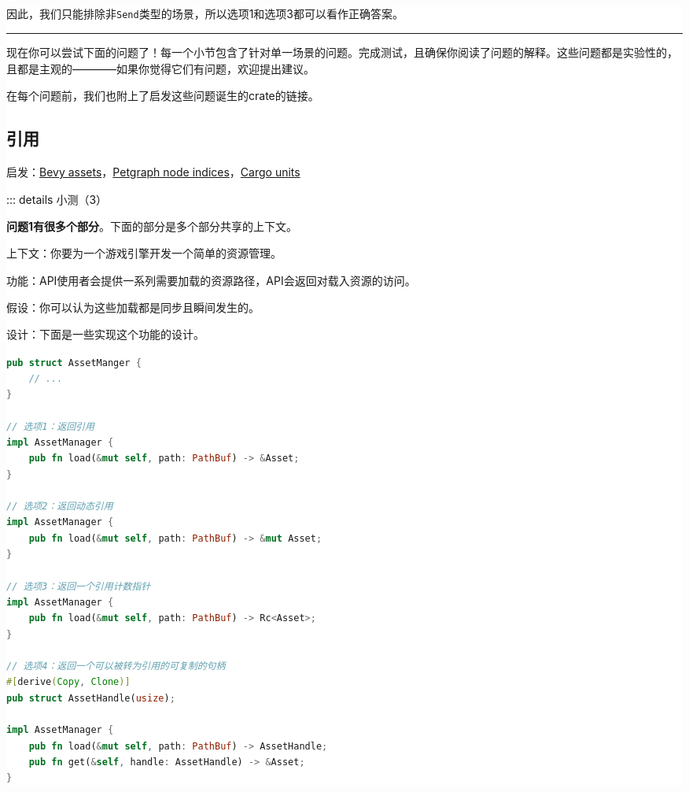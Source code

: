 因此，我们只能排除非`Send`类型的场景，所以选项1和选项3都可以看作正确答案。

---

现在你可以尝试下面的问题了！每一个小节包含了针对单一场景的问题。完成测试，且确保你阅读了问题的解释。这些问题都是实验性的，且都是主观的————如果你觉得它们有问题，欢迎提出建议。

在每个问题前，我们也附上了启发这些问题诞生的crate的链接。

## 引用

启发：[Bevy assets](https://docs.rs/bevy/0.11.2/bevy/asset/struct.Assets.html)，[Petgraph node indices](https://docs.rs/petgraph/0.6.4/petgraph/graph/struct.NodeIndex.html)，[Cargo units](https://docs.rs/cargo/0.73.1/cargo/core/compiler/struct.Unit.html)

::: details 小测（3）
<QuizProvider>

<div>

**问题1有很多个部分**。下面的部分是多个部分共享的上下文。

上下文：你要为一个游戏引擎开发一个简单的资源管理。

功能：API使用者会提供一系列需要加载的资源路径，API会返回对载入资源的访问。

假设：你可以认为这些加载都是同步且瞬间发生的。

设计：下面是一些实现这个功能的设计。

```rust
pub struct AssetManger {
    // ...
}

// 选项1：返回引用
impl AssetManager {
    pub fn load(&mut self, path: PathBuf) -> &Asset;
}

// 选项2：返回动态引用
impl AssetManager {
    pub fn load(&mut self, path: PathBuf) -> &mut Asset;
}

// 选项3：返回一个引用计数指针
impl AssetManager {
    pub fn load(&mut self, path: PathBuf) -> Rc<Asset>;
}

// 选项4：返回一个可以被转为引用的可复制的句柄
#[derive(Copy, Clone)]
pub struct AssetHandle(usize);

impl AssetManager {
    pub fn load(&mut self, path: PathBuf) -> AssetHandle;
    pub fn get(&self, handle: AssetHandle) -> &Asset;
}
```
